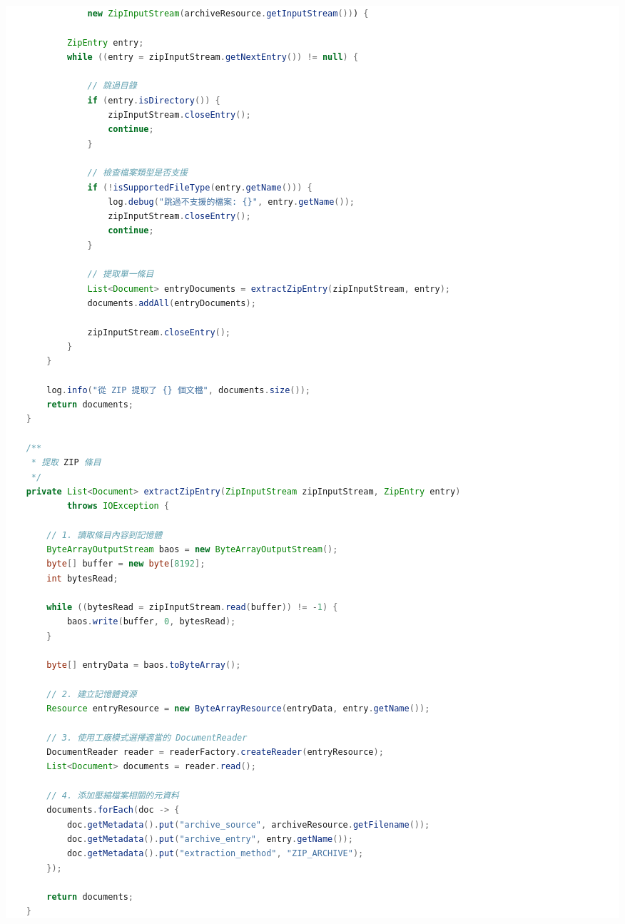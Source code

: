 ```java
                new ZipInputStream(archiveResource.getInputStream())) {

            ZipEntry entry;
            while ((entry = zipInputStream.getNextEntry()) != null) {

                // 跳過目錄
                if (entry.isDirectory()) {
                    zipInputStream.closeEntry();
                    continue;
                }

                // 檢查檔案類型是否支援
                if (!isSupportedFileType(entry.getName())) {
                    log.debug("跳過不支援的檔案: {}", entry.getName());
                    zipInputStream.closeEntry();
                    continue;
                }

                // 提取單一條目
                List<Document> entryDocuments = extractZipEntry(zipInputStream, entry);
                documents.addAll(entryDocuments);

                zipInputStream.closeEntry();
            }
        }

        log.info("從 ZIP 提取了 {} 個文檔", documents.size());
        return documents;
    }

    /**
     * 提取 ZIP 條目
     */
    private List<Document> extractZipEntry(ZipInputStream zipInputStream, ZipEntry entry)
            throws IOException {

        // 1. 讀取條目內容到記憶體
        ByteArrayOutputStream baos = new ByteArrayOutputStream();
        byte[] buffer = new byte[8192];
        int bytesRead;

        while ((bytesRead = zipInputStream.read(buffer)) != -1) {
            baos.write(buffer, 0, bytesRead);
        }

        byte[] entryData = baos.toByteArray();

        // 2. 建立記憶體資源
        Resource entryResource = new ByteArrayResource(entryData, entry.getName());

        // 3. 使用工廠模式選擇適當的 DocumentReader
        DocumentReader reader = readerFactory.createReader(entryResource);
        List<Document> documents = reader.read();

        // 4. 添加壓縮檔案相關的元資料
        documents.forEach(doc -> {
            doc.getMetadata().put("archive_source", archiveResource.getFilename());
            doc.getMetadata().put("archive_entry", entry.getName());
            doc.getMetadata().put("extraction_method", "ZIP_ARCHIVE");
        });

        return documents;
    }
```